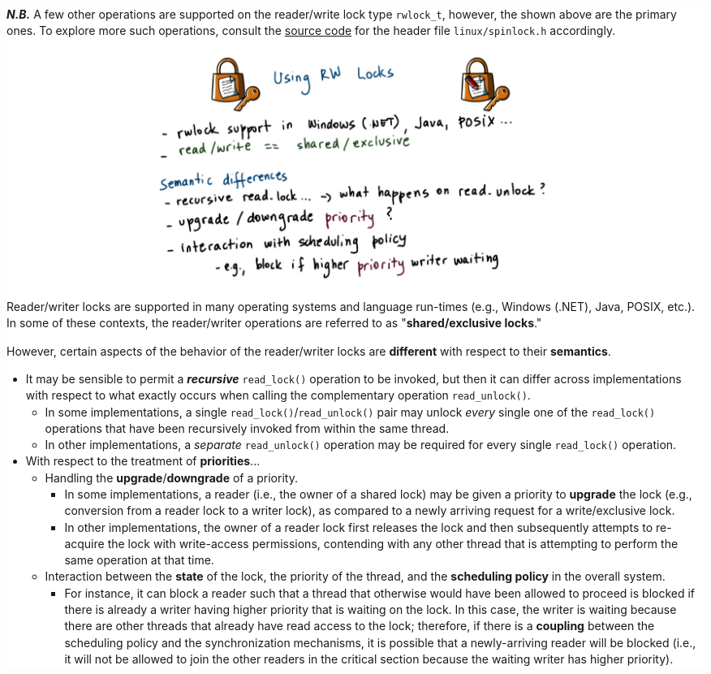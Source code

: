 ***N.B.*** A few other operations are supported on the reader/write lock type `rwlock_t`, however, the shown above are the primary ones. To explore more such operations, consult the [source code](https://elixir.bootlin.com/linux/latest/source/include/linux/rwlock.h) for the header file `linux/spinlock.h` accordingly.

<center>
<img src="./assets/P03L04-012.png" width="500">
</center>

Reader/writer locks are supported in many operating systems and language run-times (e.g., Windows (.NET), Java, POSIX, etc.). In some of these contexts, the reader/writer operations are referred to as "**shared/exclusive locks**."

However, certain aspects of the behavior of the reader/writer locks are **different** with respect to their **semantics**.
  * It may be sensible to permit a ***recursive*** `read_lock()` operation to be invoked, but then it can differ across implementations with respect to what exactly occurs when calling the complementary operation `read_unlock()`.
     * In some implementations, a single `read_lock()`/`read_unlock()` pair may unlock *every* single one of the `read_lock()` operations that have been recursively invoked from within the same thread.
     * In other implementations, a *separate* `read_unlock()` operation may be required for every single `read_lock()` operation.
  * With respect to the treatment of **priorities**...
    * Handling the **upgrade**/**downgrade** of a priority.
      * In some implementations, a reader (i.e., the owner of a shared lock) may be given a priority to **upgrade** the lock (e.g., conversion from a reader lock to a writer lock), as compared to a newly arriving request for a write/exclusive lock.
      * In other implementations, the owner of a reader lock first releases the lock and then subsequently attempts to re-acquire the lock with write-access permissions, contending with any other thread that is attempting to perform the same operation at that time.
    * Interaction between the **state** of the lock, the priority of the thread, and the **scheduling policy** in the overall system.
      * For instance, it can block a reader such that a thread that otherwise would have been allowed to proceed is blocked if there is already a writer having higher priority that is waiting on the lock. In this case, the writer is waiting because there are other threads that already have read access to the lock; therefore, if there is a **coupling** between the scheduling policy and the synchronization mechanisms, it is possible that a newly-arriving reader will be blocked (i.e., it will not be allowed to join the other readers in the critical section because the waiting writer has higher priority).

